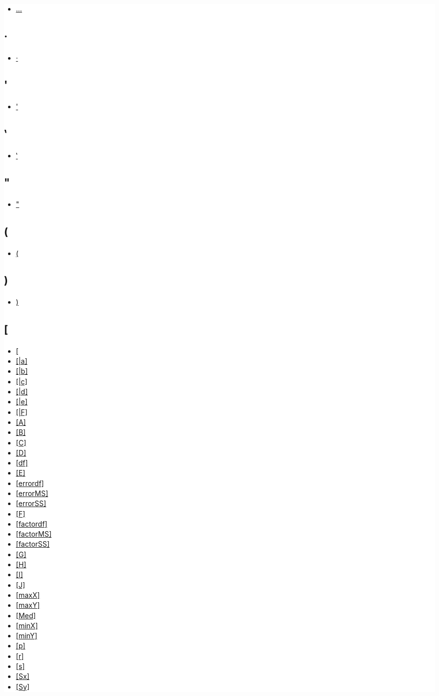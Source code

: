  * <a href="../tokens/….md" title="0xBBDB">…</a>

## ·

 * <a href="../tokens/·.md" title="0xEF73">·</a>

## '

 * <a href="../tokens/'.md" title="0xBBD0">'</a>

## ‛

 * <a href="../tokens/‛.md" title="0xBBD5">‛</a>

## "

 * <a href="../tokens/0x2A.md" title="0x2A">"</a>

## (

 * <a href="../tokens/(.md" title="0x10">(</a>

## )

 * <a href="../tokens/).md" title="0x11">)</a>

## [

 * <a href="../tokens/[.md" title="0x06">[</a>
 * <a href="../tokens/[a].md" title="0x6216">[|a]</a>
 * <a href="../tokens/[b].md" title="0x6217">[|b]</a>
 * <a href="../tokens/[c].md" title="0x6218">[|c]</a>
 * <a href="../tokens/[d].md" title="0x6219">[|d]</a>
 * <a href="../tokens/[e].md" title="0x621A">[|e]</a>
 * <a href="../tokens/[F].md" title="0x6226">[|F]</a>
 * <a href="../tokens/[A].md" title="0x5C00">[A]</a>
 * <a href="../tokens/[B].md" title="0x5C01">[B]</a>
 * <a href="../tokens/[C].md" title="0x5C02">[C]</a>
 * <a href="../tokens/[D].md" title="0x5C03">[D]</a>
 * <a href="../tokens/[df].md" title="0x6227">[df]</a>
 * <a href="../tokens/[E].md" title="0x5C04">[E]</a>
 * <a href="../tokens/[errordf].md" title="0x623A">[errordf]</a>
 * <a href="../tokens/[errorMS].md" title="0x623C">[errorMS]</a>
 * <a href="../tokens/[errorSS].md" title="0x623B">[errorSS]</a>
 * <a href="../tokens/[F].md" title="0x5C05">[F]</a>
 * <a href="../tokens/[factordf].md" title="0x6237">[factordf]</a>
 * <a href="../tokens/[factorMS].md" title="0x6239">[factorMS]</a>
 * <a href="../tokens/[factorSS].md" title="0x6238">[factorSS]</a>
 * <a href="../tokens/[G].md" title="0x5C06">[G]</a>
 * <a href="../tokens/[H].md" title="0x5C07">[H]</a>
 * <a href="../tokens/[I].md" title="0x5C08">[I]</a>
 * <a href="../tokens/[J].md" title="0x5C09">[J]</a>
 * <a href="../tokens/[maxX].md" title="0x6209">[maxX]</a>
 * <a href="../tokens/[maxY].md" title="0x620B">[maxY]</a>
 * <a href="../tokens/[Med].md" title="0x6213">[Med]</a>
 * <a href="../tokens/[minX].md" title="0x6208">[minX]</a>
 * <a href="../tokens/[minY].md" title="0x620A">[minY]</a>
 * <a href="../tokens/[p].md" title="0x6222">[p]</a>
 * <a href="../tokens/[r].md" title="0x6212">[r]</a>
 * <a href="../tokens/[s].md" title="0x6234">[s]</a>
 * <a href="../tokens/[Sx].md" title="0x6206">[Sx]</a>
 * <a href="../tokens/[Sy].md" title="0x620F">[Sy]</a>